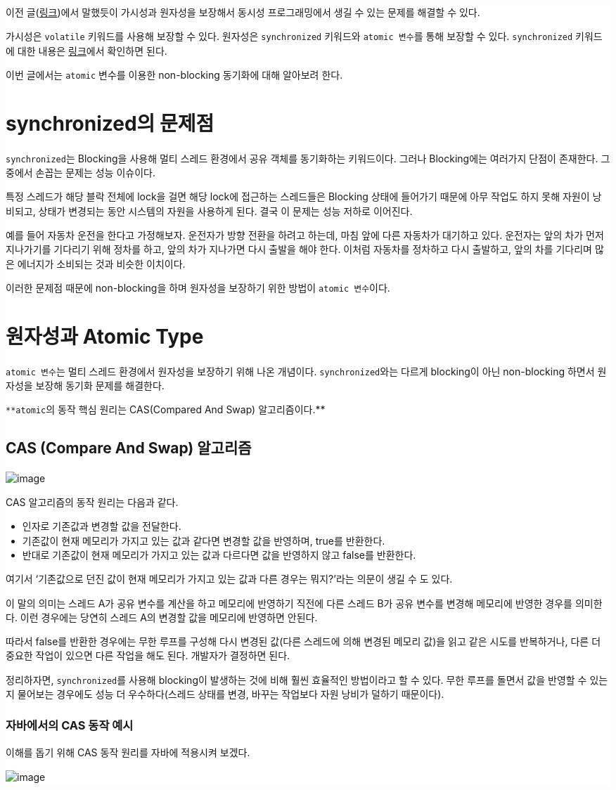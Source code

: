 이전 글([링크](https://www.notion.so/cd3366ae5c3c45a48934ab13e46e47d0))에서 말했듯이 가시성과 원자성을 보장해서 동시성 프로그래밍에서 생길 수 있는 문제를 해결할 수 있다.

가시성은 `volatile` 키워드를 사용해 보장할 수 있다. 원자성은 `synchronized` 키워드와 `atomic 변수`를 통해 보장할 수 있다. `synchronized` 키워드에 대한 내용은 [링크](https://www.notion.so/synchronized-35f1ce8a74404ce2843d7b40586f0a55)에서 확인하면 된다.

이번 글에서는 `atomic` 변수를 이용한 non-blocking 동기화에 대해 알아보려 한다.

# synchronized의 문제점

`synchronized`는 Blocking을 사용해 멀티 스레드 환경에서 공유 객체를 동기화하는 키워드이다. 그러나 Blocking에는 여러가지 단점이 존재한다. 그 중에서 손꼽는 문제는 성능 이슈이다. 

특정 스레드가 해당 블락 전체에 lock을 걸면 해당 lock에 접근하는 스레드들은 Blocking 상태에 들어가기 때문에 아무 작업도 하지 못해 자원이 낭비되고, 상태가 변경되는 동안 시스템의 자원을 사용하게 된다. 결국 이 문제는 성능 저하로 이어진다.

예를 들어 자동차 운전을 한다고 가정해보자. 운전자가 방향 전환을 하려고 하는데, 마침 앞에 다른 자동차가 대기하고 있다. 운전자는 앞의 차가 먼저 지나가기를 기다리기 위해 정차를 하고, 앞의 차가 지나가면 다시 출발을 해야 한다. 이처럼 자동차를 정차하고 다시 출발하고, 앞의 차를 기다리며 많은 에너지가 소비되는 것과 비슷한 이치이다.

이러한 문제점 때문에 non-blocking을 하며 원자성을 보장하기 위한 방법이 `atomic 변수`이다.

# 원자성과 Atomic Type

`atomic 변수`는 멀티 스레드 환경에서 원자성을 보장하기 위해 나온 개념이다. `synchronized`와는 다르게 blocking이 아닌 non-blocking 하면서 원자성을 보장해 동기화 문제를 해결한다. 

`**atomic`의 동작 핵심 원리는 CAS(Compared And Swap) 알고리즘이다.**

## CAS (Compare And Swap) 알고리즘

![image](https://user-images.githubusercontent.com/55661631/148049941-668a7947-fdd2-41d7-84f8-1b458a923fee.png)

CAS 알고리즘의 동작 원리는 다음과 같다.

- 인자로 기존값과 변경할 값을 전달한다.
- 기존값이 현재 메모리가 가지고 있는 값과 같다면 변경할 값을 반영하며, true를 반환한다.
- 반대로 기존값이 현재 메모리가 가지고 있는 값과 다르다면 값을 반영하지 않고 false를 반환한다.

여기서 ‘기존값으로 던진 값이 현재 메모리가 가지고 있는 값과 다른 경우는 뭐지?’라는 의문이 생길 수 도 있다. 

이 말의 의미는 스레드 A가 공유 변수를 계산을 하고 메모리에 반영하기 직전에 다른 스레드 B가 공유 변수를 변경해 메모리에 반영한 경우를 의미한다. 이런 경우에는 당연히 스레드 A의 변경할 값을 메모리에 반영하면 안된다.

따라서 false를 반환한 경우에는 무한 루프를 구성해 다시 변경된 값(다른 스레드에 의해 변경된 메모리 값)을 읽고 같은 시도를 반복하거나, 다른 더 중요한 작업이 있으면 다른 작업을 해도 된다. 개발자가 결정하면 된다.

정리하자면, `synchronized`를 사용해 blocking이 발생하는 것에 비해 훨씬 효율적인 방법이라고 할 수 있다. 무한 루프를 돌면서 값을 반영할 수 있는지 물어보는 경우에도 성능 더 우수하다(스레드 상태를 변경, 바꾸는 작업보다 자원 낭비가 덜하기 때문이다).

### 자바에서의 CAS 동작 예시

이해를 돕기 위해 CAS 동작 원리를 자바에 적용시켜 보겠다.

![image](https://user-images.githubusercontent.com/55661631/148049965-6536af75-5f47-4494-a3f8-7c641f818209.png)
